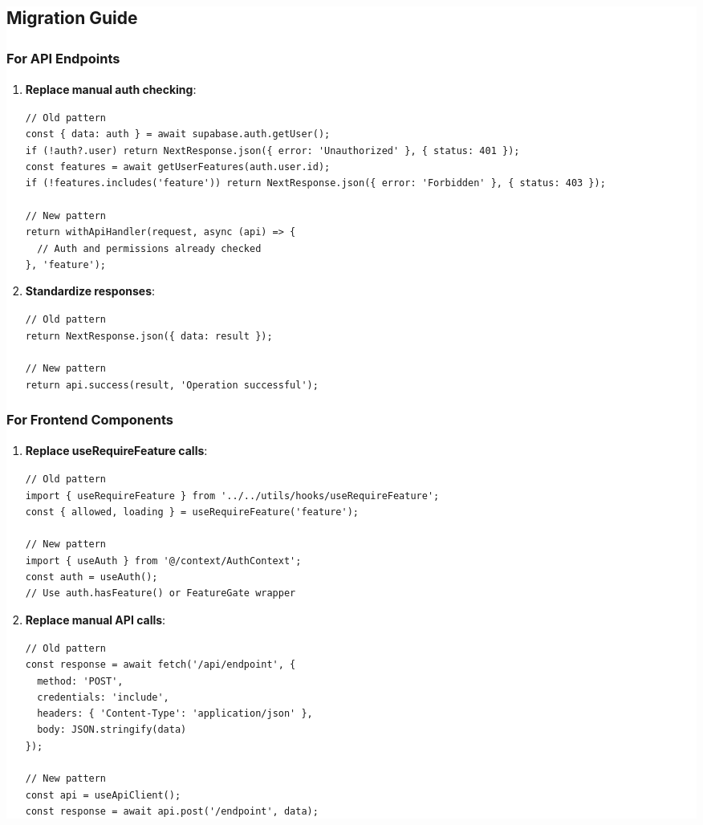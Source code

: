 ## Migration Guide

### For API Endpoints

1. **Replace manual auth checking**:
   ```tsx
   // Old pattern
   const { data: auth } = await supabase.auth.getUser();
   if (!auth?.user) return NextResponse.json({ error: 'Unauthorized' }, { status: 401 });
   const features = await getUserFeatures(auth.user.id);
   if (!features.includes('feature')) return NextResponse.json({ error: 'Forbidden' }, { status: 403 });
   
   // New pattern
   return withApiHandler(request, async (api) => {
     // Auth and permissions already checked
   }, 'feature');
   ```

2. **Standardize responses**:
   ```tsx
   // Old pattern
   return NextResponse.json({ data: result });
   
   // New pattern
   return api.success(result, 'Operation successful');
   ```

### For Frontend Components

1. **Replace useRequireFeature calls**:
   ```tsx
   // Old pattern
   import { useRequireFeature } from '../../utils/hooks/useRequireFeature';
   const { allowed, loading } = useRequireFeature('feature');
   
   // New pattern
   import { useAuth } from '@/context/AuthContext';
   const auth = useAuth();
   // Use auth.hasFeature() or FeatureGate wrapper
   ```

2. **Replace manual API calls**:
   ```tsx
   // Old pattern
   const response = await fetch('/api/endpoint', {
     method: 'POST',
     credentials: 'include',
     headers: { 'Content-Type': 'application/json' },
     body: JSON.stringify(data)
   });
   
   // New pattern
   const api = useApiClient();
   const response = await api.post('/endpoint', data);
   ```
